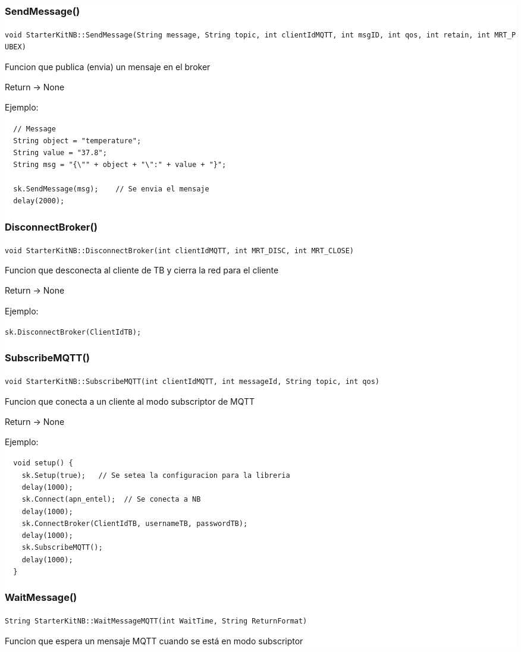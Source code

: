### SendMessage()
    
    void StarterKitNB::SendMessage(String message, String topic, int clientIdMQTT, int msgID, int qos, int retain, int MRT_PUBEX)
    
Funcion que publica (envia) un mensaje en el broker

Return -> None

Ejemplo:

      // Message
      String object = "temperature";
      String value = "37.8";
      String msg = "{\"" + object + "\":" + value + "}";
      
      sk.SendMessage(msg);    // Se envia el mensaje
      delay(2000);
      
### DisconnectBroker()

    void StarterKitNB::DisconnectBroker(int clientIdMQTT, int MRT_DISC, int MRT_CLOSE)

Funcion que desconecta al cliente de TB y cierra la red para el cliente

Return -> None

Ejemplo:

    sk.DisconnectBroker(ClientIdTB);
    

### SubscribeMQTT()

    void StarterKitNB::SubscribeMQTT(int clientIdMQTT, int messageId, String topic, int qos)

Funcion que conecta a un cliente al modo subscriptor de MQTT

Return -> None

Ejemplo:

      void setup() {
        sk.Setup(true);   // Se setea la configuracion para la libreria
        delay(1000);
        sk.Connect(apn_entel);  // Se conecta a NB
        delay(1000);
        sk.ConnectBroker(ClientIdTB, usernameTB, passwordTB); 
        delay(1000);
        sk.SubscribeMQTT();
        delay(1000);
      }
      
### WaitMessage()

    String StarterKitNB::WaitMessageMQTT(int WaitTime, String ReturnFormat)

Funcion que espera un mensaje MQTT cuando se está en modo subscriptor
